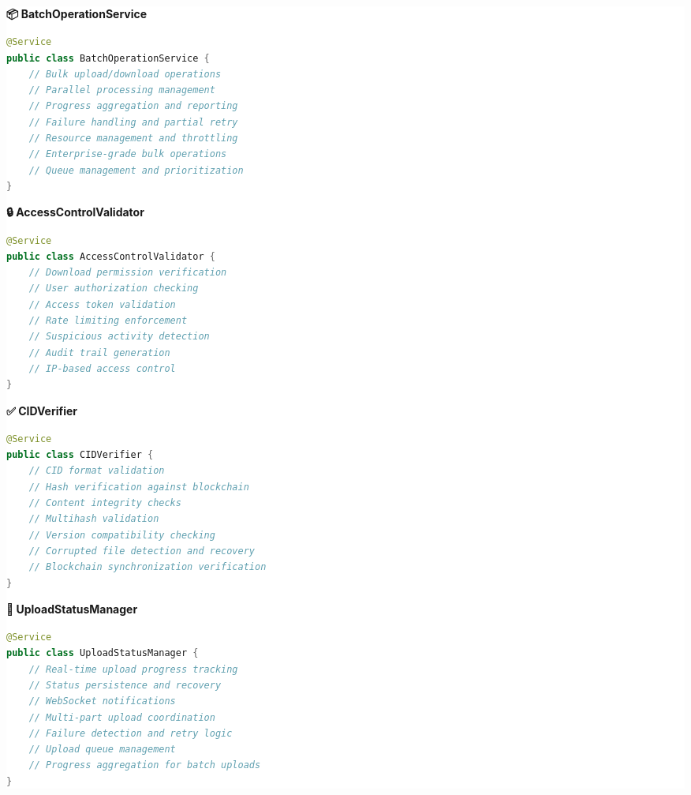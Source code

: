 **📦 BatchOperationService**
```java
@Service
public class BatchOperationService {
    // Bulk upload/download operations
    // Parallel processing management
    // Progress aggregation and reporting
    // Failure handling and partial retry
    // Resource management and throttling
    // Enterprise-grade bulk operations
    // Queue management and prioritization
}
```

**🔒 AccessControlValidator**
```java
@Service
public class AccessControlValidator {
    // Download permission verification
    // User authorization checking
    // Access token validation
    // Rate limiting enforcement
    // Suspicious activity detection
    // Audit trail generation
    // IP-based access control
}
```

**✅ CIDVerifier**
```java
@Service
public class CIDVerifier {
    // CID format validation
    // Hash verification against blockchain
    // Content integrity checks
    // Multihash validation
    // Version compatibility checking
    // Corrupted file detection and recovery
    // Blockchain synchronization verification
}
```

**🔄 UploadStatusManager**
```java
@Service
public class UploadStatusManager {
    // Real-time upload progress tracking
    // Status persistence and recovery
    // WebSocket notifications
    // Multi-part upload coordination
    // Failure detection and retry logic
    // Upload queue management
    // Progress aggregation for batch uploads
}
```
